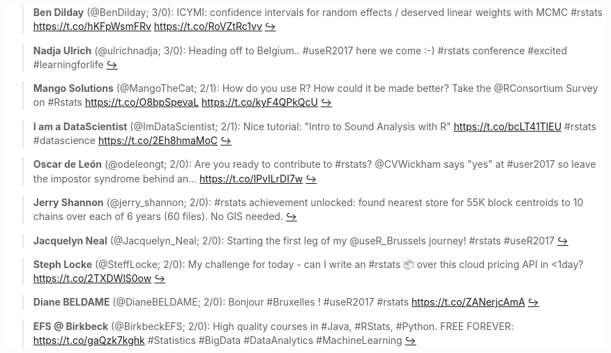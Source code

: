 

> **Ben Dilday** (@BenDilday; 3/0): ICYMI: confidence intervals for random effects / deserved linear weights with MCMC #rstats https://t.co/hKFpWsmFRv https://t.co/RoVZtRc1vv  [&#8618;](https://twitter.com/dataandme/status/881876966319812609)




> **Nadja Ulrich** (@ulrichnadja; 3/0): Heading off to Belgium.. #useR2017 here we come :-) #rstats conference #excited #learningforlife  [&#8618;](https://twitter.com/dataandme/status/881873451669233666)




> **Mango Solutions** (@MangoTheCat; 2/1): How do you use R? How could it be made better?  Take the @RConsortium Survey on #Rstats https://t.co/O8bpSpevaL https://t.co/kyF4QPkQcU  [&#8618;](https://twitter.com/dataandme/status/881869411208048641)




> **I am a DataScientist** (@ImDataScientist; 2/1): Nice tutorial: "Intro to Sound Analysis with R" https://t.co/bcLT41TlEU #rstats #datascience https://t.co/2Eh8hmaMoC  [&#8618;](https://twitter.com/dataandme/status/881859017202597888)




> **Oscar de León** (@odeleongt; 2/0): Are you ready to contribute to #rstats? @CVWickham says "yes" at #user2017
so leave the impostor syndrome behind an… https://t.co/lPvILrDI7w  [&#8618;](https://twitter.com/dataandme/status/881937380541947905)




> **Jerry Shannon** (@jerry_shannon; 2/0): #rstats achievement unlocked: found nearest store for 55K block centroids to 10 chains over each of 6 years (60 files). No GIS needed.  [&#8618;](https://twitter.com/dataandme/status/881929994234187778)




> **Jacquelyn Neal** (@Jacquelyn_Neal; 2/0): Starting the first leg of my @useR_Brussels journey! #rstats #useR2017  [&#8618;](https://twitter.com/dataandme/status/881917708480258049)




> **Steph Locke** (@SteffLocke; 2/0): My challenge for today - can I write an #rstats 📦 over this cloud pricing API in &lt;1day? https://t.co/2TXDWlS0ow  [&#8618;](https://twitter.com/dataandme/status/881902223218941954)




> **Diane BELDAME** (@DianeBELDAME; 2/0): Bonjour #Bruxelles ! #useR2017 #rstats https://t.co/ZANerjcAmA  [&#8618;](https://twitter.com/dataandme/status/881893036367720448)




> **EFS @ Birkbeck** (@BirkbeckEFS; 2/0): High quality courses in #Java, #RStats, #Python. FREE FOREVER: https://t.co/gaQzk7kghk #Statistics #BigData #DataAnalytics #MachineLearning  [&#8618;](https://twitter.com/dataandme/status/881880051591065600)

